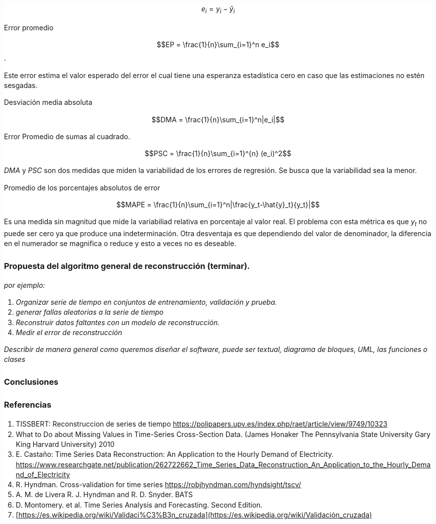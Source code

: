 $$e_i=y_i-\hat{y}_i$$

Error promedio

$$EP = \frac{1}{n}\sum_{i=1}^n e_i$$.

Este error estima el valor esperado del error el cual tiene una esperanza estadística cero en caso que las estimaciones no estén sesgadas.

Desviación media absoluta 

$$DMA = \frac{1}{n}\sum_{i=1}^n|e_i|$$

Error Promedio de sumas al cuadrado.

$$PSC =  \frac{1}{n}\sum_{i=1}^{n} (e_i)^2$$

$DMA$ y $PSC$ son dos medidas que miden la variabilidad de los errores de regresión. Se busca que la variabilidad sea la menor.

Promedio de los porcentajes absolutos de error

$$MAPE = \frac{1}{n}\sum_{i=1}^n|\frac{y_t-\hat{y}_t}{y_t}|$$

Es una medida sin magnitud que mide la variabiliad relativa en porcentaje al valor real. El problema con esta métrica es que $y_t$ no puede ser cero ya que produce una indeterminación. Otra desventaja es que dependiendo del valor de denominador, la diferencia en el numerador se magnifica o reduce y esto a veces no es deseable.



### Propuesta del algoritmo general de reconstrucción (terminar).

*por ejemplo:*

1.  *Organizar serie de tiempo en conjuntos de entrenamiento, validación y prueba.*
2.  *generar fallas aleatorias a la serie de tiempo*
3.  *Reconstruir datos faltantes con un modelo de reconstrucción.*
4.  *Medir el error de reconstrucción*

*Describir de manera general como queremos diseñar el software, puede ser textual, diagrama de bloques, UML, las funciones o clases*

### Conclusiones



### Referencias

1. TISSBERT: Reconstruccion de series de tiempo https://polipapers.upv.es/index.php/raet/article/view/9749/10323
2. What to Do about Missing Values in Time-Series Cross-Section Data. (James Honaker The Pennsylvania State University Gary King Harvard University) 2010
3. E. Castaño: Time Series Data Reconstruction: An Application to the Hourly Demand of Electricity. https://www.researchgate.net/publication/262722662_Time_Series_Data_Reconstruction_An_Application_to_the_Hourly_Demand_of_Electricity
4. R. Hyndman. Cross-validation for time series https://robjhyndman.com/hyndsight/tscv/
5.  A. M. de Livera R. J. Hyndman and R. D. Snyder. BATS
6. D. Montomery. et al. Time Series Analysis and Forecasting. Second Edition.
7. [https://es.wikipedia.org/wiki/Validaci%C3%B3n_cruzada](https://es.wikipedia.org/wiki/Validación_cruzada)
